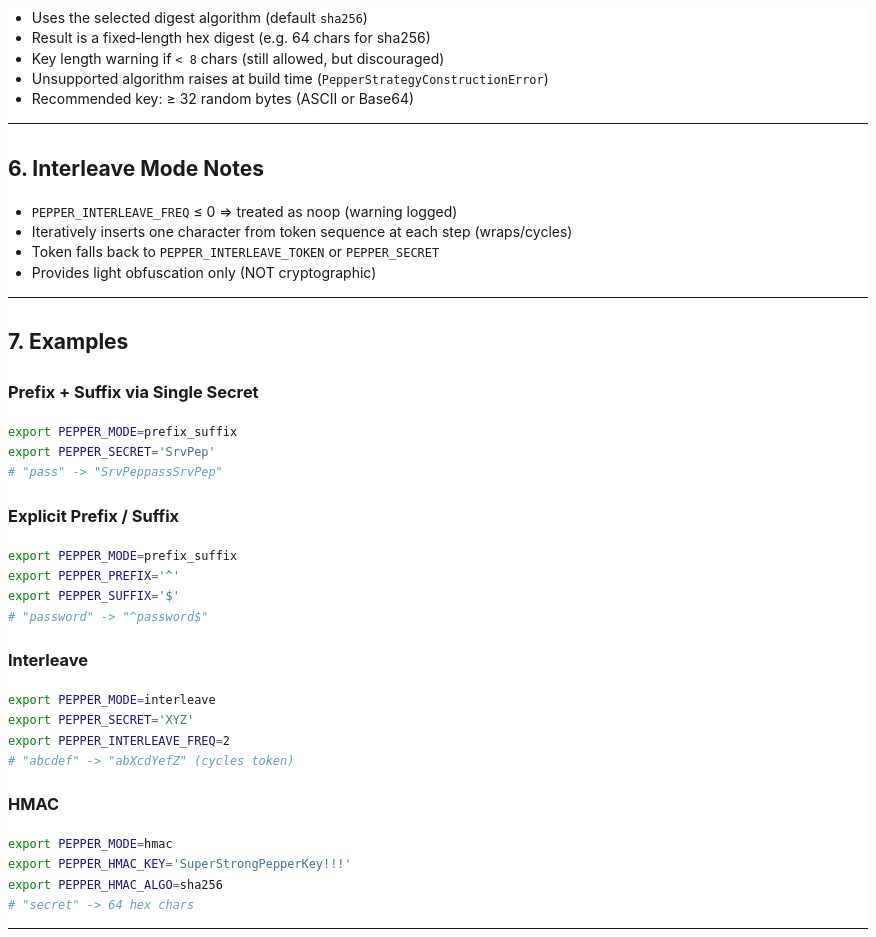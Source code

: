 - Uses the selected digest algorithm (default `sha256`)
- Result is a fixed‑length hex digest (e.g. 64 chars for sha256)
- Key length warning if `< 8` chars (still allowed, but discouraged)
- Unsupported algorithm raises at build time (`PepperStrategyConstructionError`)
- Recommended key: ≥ 32 random bytes (ASCII or Base64)

---

## 6. Interleave Mode Notes

- `PEPPER_INTERLEAVE_FREQ` ≤ 0 ⇒ treated as noop (warning logged)
- Iteratively inserts one character from token sequence at each step (wraps/cycles)
- Token falls back to `PEPPER_INTERLEAVE_TOKEN` or `PEPPER_SECRET`
- Provides light obfuscation only (NOT cryptographic)

---

## 7. Examples

### Prefix + Suffix via Single Secret

```bash
export PEPPER_MODE=prefix_suffix
export PEPPER_SECRET='SrvPep'
# "pass" -> "SrvPeppassSrvPep"
```

### Explicit Prefix / Suffix

```bash
export PEPPER_MODE=prefix_suffix
export PEPPER_PREFIX='^'
export PEPPER_SUFFIX='$'
# "password" -> "^password$"
```

### Interleave

```bash
export PEPPER_MODE=interleave
export PEPPER_SECRET='XYZ'
export PEPPER_INTERLEAVE_FREQ=2
# "abcdef" -> "abXcdYefZ" (cycles token)
```

### HMAC

```bash
export PEPPER_MODE=hmac
export PEPPER_HMAC_KEY='SuperStrongPepperKey!!!'
export PEPPER_HMAC_ALGO=sha256
# "secret" -> 64 hex chars
```

---